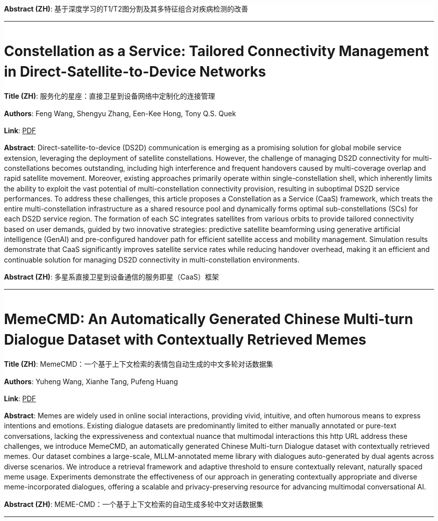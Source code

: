 **Abstract (ZH)**: 基于深度学习的T1/T2图分割及其多特征组合对疾病检测的改善 

---
# Constellation as a Service: Tailored Connectivity Management in Direct-Satellite-to-Device Networks 

**Title (ZH)**: 服务化的星座：直接卫星到设备网络中定制化的连接管理 

**Authors**: Feng Wang, Shengyu Zhang, Een-Kee Hong, Tony Q.S. Quek  

**Link**: [PDF](https://arxiv.org/pdf/2507.00902)  

**Abstract**: Direct-satellite-to-device (DS2D) communication is emerging as a promising solution for global mobile service extension, leveraging the deployment of satellite constellations. However, the challenge of managing DS2D connectivity for multi-constellations becomes outstanding, including high interference and frequent handovers caused by multi-coverage overlap and rapid satellite movement. Moreover, existing approaches primarily operate within single-constellation shell, which inherently limits the ability to exploit the vast potential of multi-constellation connectivity provision, resulting in suboptimal DS2D service performances. To address these challenges, this article proposes a Constellation as a Service (CaaS) framework, which treats the entire multi-constellation infrastructure as a shared resource pool and dynamically forms optimal sub-constellations (SCs) for each DS2D service region. The formation of each SC integrates satellites from various orbits to provide tailored connectivity based on user demands, guided by two innovative strategies: predictive satellite beamforming using generative artificial intelligence (GenAI) and pre-configured handover path for efficient satellite access and mobility management. Simulation results demonstrate that CaaS significantly improves satellite service rates while reducing handover overhead, making it an efficient and continuable solution for managing DS2D connectivity in multi-constellation environments. 

**Abstract (ZH)**: 多星系直接卫星到设备通信的服务即星（CaaS）框架 

---
# MemeCMD: An Automatically Generated Chinese Multi-turn Dialogue Dataset with Contextually Retrieved Memes 

**Title (ZH)**: MemeCMD：一个基于上下文检索的表情包自动生成的中文多轮对话数据集 

**Authors**: Yuheng Wang, Xianhe Tang, Pufeng Huang  

**Link**: [PDF](https://arxiv.org/pdf/2507.00891)  

**Abstract**: Memes are widely used in online social interactions, providing vivid, intuitive, and often humorous means to express intentions and emotions. Existing dialogue datasets are predominantly limited to either manually annotated or pure-text conversations, lacking the expressiveness and contextual nuance that multimodal interactions this http URL address these challenges, we introduce MemeCMD, an automatically generated Chinese Multi-turn Dialogue dataset with contextually retrieved memes. Our dataset combines a large-scale, MLLM-annotated meme library with dialogues auto-generated by dual agents across diverse scenarios. We introduce a retrieval framework and adaptive threshold to ensure contextually relevant, naturally spaced meme usage. Experiments demonstrate the effectiveness of our approach in generating contextually appropriate and diverse meme-incorporated dialogues, offering a scalable and privacy-preserving resource for advancing multimodal conversational AI. 

**Abstract (ZH)**: MEME-CMD：一个基于上下文检索的自动生成多轮中文对话数据集 

---
